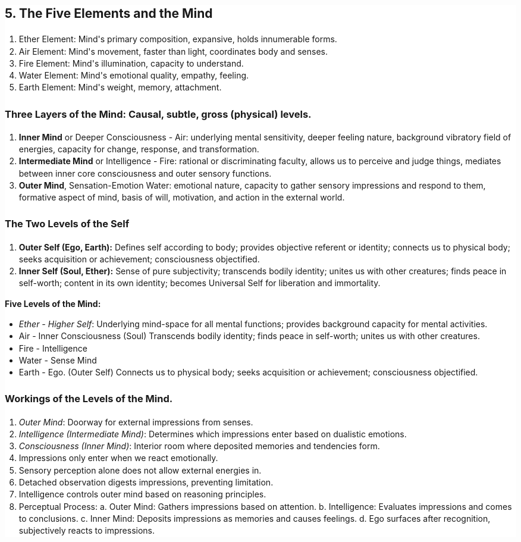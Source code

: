 ## 5. The Five Elements and the Mind

1. Ether Element: Mind's primary composition, expansive, holds innumerable forms.
2. Air Element: Mind's movement, faster than light, coordinates body and senses.
3. Fire Element: Mind's illumination, capacity to understand.
4. Water Element: Mind's emotional quality, empathy, feeling.
5. Earth Element: Mind's weight, memory, attachment.

### Three Layers of the Mind: Causal, subtle, gross (physical) levels.

1. **Inner Mind** or Deeper Consciousness - Air: underlying mental sensitivity, deeper feeling nature, background vibratory field of energies, capacity for change, response, and transformation.
2. **Intermediate Mind** or Intelligence - Fire: rational or discriminating faculty, allows us to perceive and judge things, mediates between inner core consciousness and outer sensory functions.
3. **Outer Mind**, Sensation-Emotion Water: emotional nature, capacity to gather sensory impressions and respond to them, formative aspect of mind, basis of will, motivation, and action in the external world.
   
### The Two Levels of the Self

1. **Outer Self (Ego, Earth):** Defines self according to body; provides objective referent or identity; connects us to physical body; seeks acquisition or achievement; consciousness objectified.
2. **Inner Self (Soul, Ether):** Sense of pure subjectivity; transcends bodily identity; unites us with other creatures; finds peace in self-worth; content in its own identity; becomes Universal Self for liberation and immortality.

**Five Levels of the Mind:** 
- *Ether - Higher Self*: Underlying mind-space for all mental functions; provides background capacity for mental activities.
- Air - Inner Consciousness (Soul) Transcends bodily identity; finds peace in self-worth; unites us with other creatures.
- Fire - Intelligence
- Water - Sense Mind
- Earth - Ego. (Outer Self) Connects us to physical body; seeks acquisition or achievement; consciousness objectified.

### Workings of the Levels of the Mind.
1. *Outer Mind*: Doorway for external impressions from senses.
2. *Intelligence (Intermediate Mind)*: Determines which impressions enter based on dualistic emotions.
3. *Consciousness (Inner Mind)*: Interior room where deposited memories and tendencies form.
4. Impressions only enter when we react emotionally.
5. Sensory perception alone does not allow external energies in.
6. Detached observation digests impressions, preventing limitation.
7. Intelligence controls outer mind based on reasoning principles.
8. Perceptual Process:
   a. Outer Mind: Gathers impressions based on attention.
   b. Intelligence: Evaluates impressions and comes to conclusions.
   c. Inner Mind: Deposits impressions as memories and causes feelings.
   d. Ego surfaces after recognition, subjectively reacts to impressions.
   